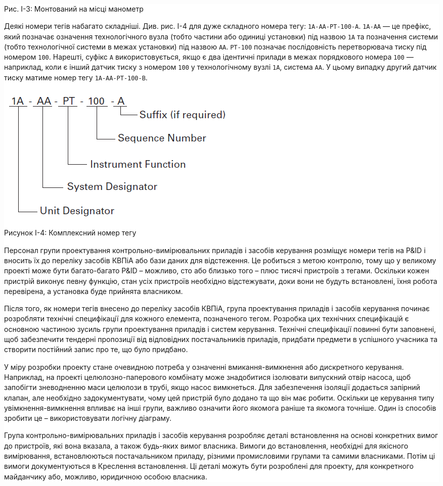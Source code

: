 Рис. I-3: Монтований на місці манометр

Деякі номери тегів набагато складніші. Див. рис. I-4 для дуже складного номера тегу: `1A-AA-PT-100-A`. `1A-AA` — це префікс, який позначає означення технологічного вузла (тобто частини або одиниці установки) під назвою `1A` та позначення системи (тобто технологічної системи в межах установки) під назвою `AA`. `PT-100` позначає послідовність перетворювача тиску під номером `100`. Нарешті, суфікс `A` використовується, якщо є два ідентичні прилади в межах порядкового номера `100` — наприклад, коли є інший датчик тиску з номером `100` у технологічному вузлі `1A`, система `AA`. У цьому випадку другий датчик тиску матиме номер тегу `1A-AA-PT-100-B`. 

![image-20240831151004790](media/image-20240831151004790.png)

Рисунок I-4: Комплексний номер тегу

Персонал групи проектування контрольно-вимірювальних приладів і засобів керування розміщує номери тегів на P&ID і вносить їх до переліку засобів КВПіА або бази даних для відстеження. Це робиться з метою контролю, тому що у великому проекті може бути багато-багато P&ID – можливо, сто або близько того – плюс тисячі пристроїв з тегами. Оскільки кожен пристрій виконує певну функцію, стан усіх пристроїв необхідно відстежувати, доки вони не будуть встановлені, їхня робота перевірена, а установка буде прийнята власником.

Після того, як номери тегів внесено до переліку засобів КВПіА, група проектування приладів і засобів керування починає розробляти технічні специфікації для кожного елемента, позначеного тегом. Розробка цих технічних специфікацій є основною частиною зусиль групи проектування приладів і систем керування. Технічні специфікації повинні бути заповнені, щоб забезпечити тендерні пропозиції від відповідних постачальників приладів, придбати предмети в успішного учасника та створити постійний запис про те, що було придбано.

У міру розробки проекту стане очевидною потреба у означенні вмикання-вимкнення або дискретного керування. Наприклад, на проекті целюлозно-паперового комбінату може знадобитися ізолювати випускний отвір насоса, щоб запобігти зневодненню маси целюлози в трубі, якщо насос вимкнеться. Для забезпечення ізоляції додається запірний клапан, але необхідно задокументувати, чому цей пристрій було додано та що він має робити. Оскільки це керування типу увімкнення-вимкнення впливає на інші групи, важливо означити його якомога раніше та якомога точніше. Один із способів зробити це – використовувати логічну діаграму.

Група контрольно-вимірювальних приладів і засобів керування розробляє деталі встановлення на основі конкретних вимог до пристроїв, які вона вказала, а також будь-яких вимог власника. Вимоги до встановлення, необхідні для якісного вимірювання, встановлюються постачальником приладу, різними промисловими групами та самими власниками. Потім ці вимоги документуються в Креслення встановлення. Ці деталі можуть бути розроблені для проекту, для конкретного майданчику або, можливо, юридичною особою власника.
